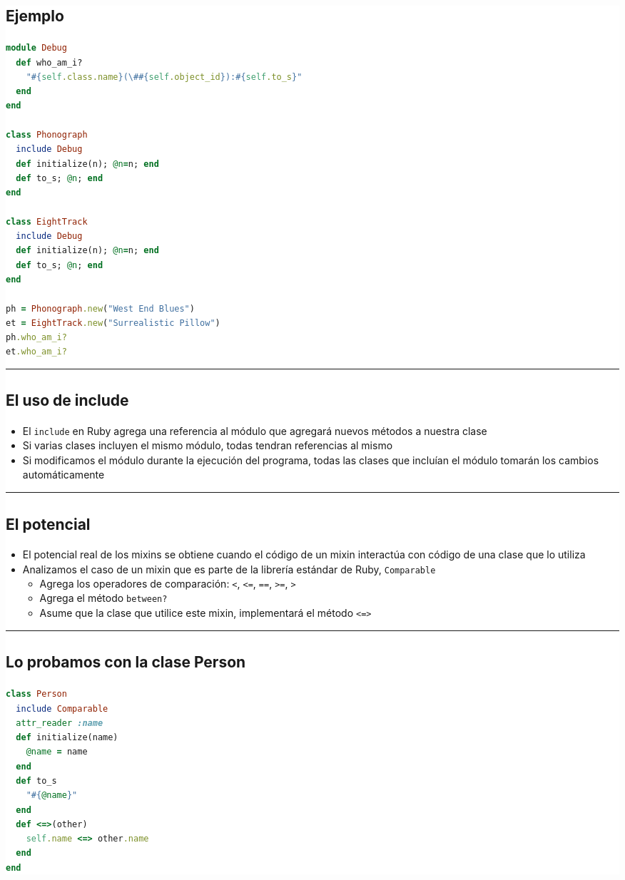 ## Ejemplo
```ruby
module Debug
  def who_am_i?
    "#{self.class.name}(\##{self.object_id}):#{self.to_s}"
  end
end

class Phonograph
  include Debug
  def initialize(n); @n=n; end
  def to_s; @n; end
end

class EightTrack
  include Debug
  def initialize(n); @n=n; end
  def to_s; @n; end
end

ph = Phonograph.new("West End Blues")
et = EightTrack.new("Surrealistic Pillow")
ph.who_am_i?
et.who_am_i?
```

---
## El uso de include
* El `include` en Ruby agrega una referencia al módulo que agregará nuevos
  métodos a nuestra clase
* Si varias clases incluyen el mismo módulo, todas tendran referencias al mismo
* Si modificamos el módulo durante la ejecución del programa, todas las clases
  que incluían el módulo tomarán los cambios automáticamente

---
## El potencial
* El potencial real de los mixins se obtiene cuando el código de un mixin
  interactúa con código de una clase que lo utiliza
* Analizamos el caso de un mixin que es parte de la librería estándar de Ruby,
  `Comparable`
  * Agrega los operadores de comparación: `<`, `<=`, `==`, `>=`, `>`
  * Agrega el método `between?`
  * Asume que la clase que utilice este mixin, implementará el método `<=>`

---
## Lo probamos con la clase Person
```ruby
class Person
  include Comparable
  attr_reader :name
  def initialize(name)
    @name = name
  end
  def to_s
    "#{@name}"
  end
  def <=>(other)
    self.name <=> other.name
  end
end
```